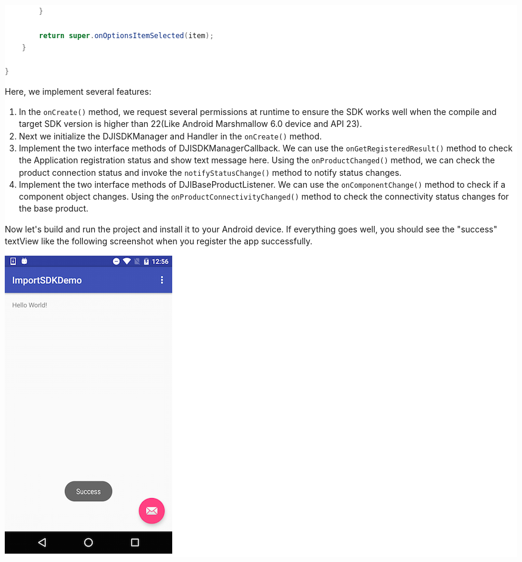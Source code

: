 ~~~java
        }

        return super.onOptionsItemSelected(item);
    }

}
~~~

  Here, we implement several features:
  
1. In the `onCreate()` method, we request several permissions at runtime to ensure the SDK works well when the compile and target SDK version is higher than 22(Like Android Marshmallow 6.0 device and API 23).
2. Next we initialize the DJISDKManager and Handler in the `onCreate()` method.
3. Implement the two interface methods of DJISDKManagerCallback. We can use the `onGetRegisteredResult()` method to check the Application registration status and show text message here. Using the `onProductChanged()` method, we can check the product connection status and invoke the `notifyStatusChange()` method to notify status changes.
4. Implement the two interface methods of DJIBaseProductListener. We can use the `onComponentChange()` method to check if a component object changes. Using the `onProductConnectivityChanged()` method to check the connectivity status changes for the base product.

Now let's build and run the project and install it to your Android device. If everything goes well, you should see the "success" textView like the following screenshot when you register the app successfully.

![registerSuccess](../images/tutorials-and-samples/Android/ImportAndActivateSDKInAndroidStudio/registerSuccess.png)
